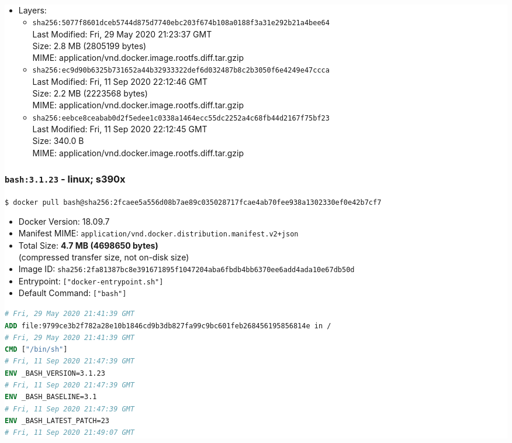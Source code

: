 ```dockerfile
```

-	Layers:
	-	`sha256:5077f8601dceb5744d875d7740ebc203f674b108a0188f3a31e292b21a4bee64`  
		Last Modified: Fri, 29 May 2020 21:23:37 GMT  
		Size: 2.8 MB (2805199 bytes)  
		MIME: application/vnd.docker.image.rootfs.diff.tar.gzip
	-	`sha256:ec9d90b6325b731652a44b32933322def6d032487b8c2b3050f6e4249e47ccca`  
		Last Modified: Fri, 11 Sep 2020 22:12:46 GMT  
		Size: 2.2 MB (2223568 bytes)  
		MIME: application/vnd.docker.image.rootfs.diff.tar.gzip
	-	`sha256:eebce8ceabab0d2f5edee1c0338a1464ecc55dc2252a4c68fb44d2167f75bf23`  
		Last Modified: Fri, 11 Sep 2020 22:12:45 GMT  
		Size: 340.0 B  
		MIME: application/vnd.docker.image.rootfs.diff.tar.gzip

### `bash:3.1.23` - linux; s390x

```console
$ docker pull bash@sha256:2fcaee5a556d08b7ae89c035028717fcae4ab70fee938a1302330ef0e42b7cf7
```

-	Docker Version: 18.09.7
-	Manifest MIME: `application/vnd.docker.distribution.manifest.v2+json`
-	Total Size: **4.7 MB (4698650 bytes)**  
	(compressed transfer size, not on-disk size)
-	Image ID: `sha256:2fa81387bc8e391671895f1047204aba6fbdb4bb6370ee6add4ada10e67db50d`
-	Entrypoint: `["docker-entrypoint.sh"]`
-	Default Command: `["bash"]`

```dockerfile
# Fri, 29 May 2020 21:41:39 GMT
ADD file:9799ce3b2f782a28e10b1846cd9b3db827fa99c9bc601feb268456195856814e in / 
# Fri, 29 May 2020 21:41:39 GMT
CMD ["/bin/sh"]
# Fri, 11 Sep 2020 21:47:39 GMT
ENV _BASH_VERSION=3.1.23
# Fri, 11 Sep 2020 21:47:39 GMT
ENV _BASH_BASELINE=3.1
# Fri, 11 Sep 2020 21:47:39 GMT
ENV _BASH_LATEST_PATCH=23
# Fri, 11 Sep 2020 21:49:07 GMT
```